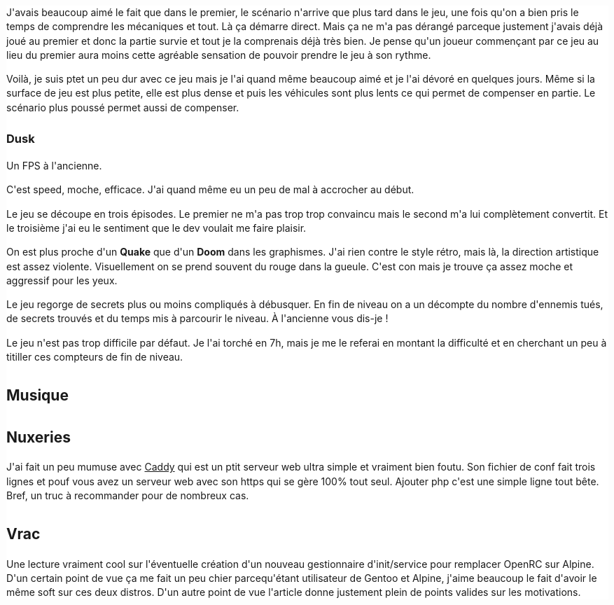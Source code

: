 J'avais beaucoup aimé le fait que dans le premier, le scénario n'arrive que plus tard dans le jeu, une fois qu'on a bien pris le temps de comprendre les mécaniques et tout.
Là ça démarre direct.
Mais ça ne m'a pas dérangé parceque justement j'avais déjà joué au premier et donc la partie survie et tout je la comprenais déjà très bien.
Je pense qu'un joueur commençant par ce jeu au lieu du premier aura moins cette agréable sensation de pouvoir prendre le jeu à son rythme.

Voilà, je suis ptet un peu dur avec ce jeu mais je l'ai quand même beaucoup aimé et je l'ai dévoré en quelques jours.
Même si la surface de jeu est plus petite, elle est plus dense et puis les véhicules sont plus lents ce qui permet de compenser en partie.
Le scénario plus poussé permet aussi de compenser.

### Dusk
Un FPS à l'ancienne.

C'est speed, moche, efficace.
J'ai quand même eu un peu de mal à accrocher au début.

Le jeu se découpe en trois épisodes.
Le premier ne m'a pas trop trop convaincu mais le second m'a lui complètement convertit.
Et le troisième j'ai eu le sentiment que le dev voulait me faire plaisir.

On est plus proche d'un **Quake** que d'un **Doom** dans les graphismes.
J'ai rien contre le style rétro, mais là, la direction artistique est assez violente.
Visuellement on se prend souvent du rouge dans la gueule.
C'est con mais je trouve ça assez moche et aggressif pour les yeux.

Le jeu regorge de secrets plus ou moins compliqués à débusquer.
En fin de niveau on a un décompte du nombre d'ennemis tués, de secrets trouvés et du temps mis à parcourir le niveau.
À l'ancienne vous dis-je !

Le jeu n'est pas trop difficile par défaut.
Je l'ai torché en 7h, mais je me le referai en montant la difficulté et en cherchant un peu à titiller ces compteurs de fin de niveau.

## Musique

## Nuxeries
J'ai fait un peu mumuse avec [Caddy](https://caddyserver.com) qui est un ptit serveur web ultra simple et vraiment bien foutu.
Son fichier de conf fait trois lignes et pouf vous avez un serveur web avec son https qui se gère 100% tout seul.
Ajouter php c'est une simple ligne tout bête.
Bref, un truc à recommander pour de nombreux cas.

## Vrac
Une lecture vraiment cool sur l'éventuelle création d'un nouveau gestionnaire d'init/service pour remplacer OpenRC sur Alpine.
D'un certain point de vue ça me fait un peu chier parcequ'étant utilisateur de Gentoo et Alpine, j'aime beaucoup le fait d'avoir le même soft sur ces deux distros.
D'un autre point de vue l'article donne justement plein de points valides sur les motivations.
